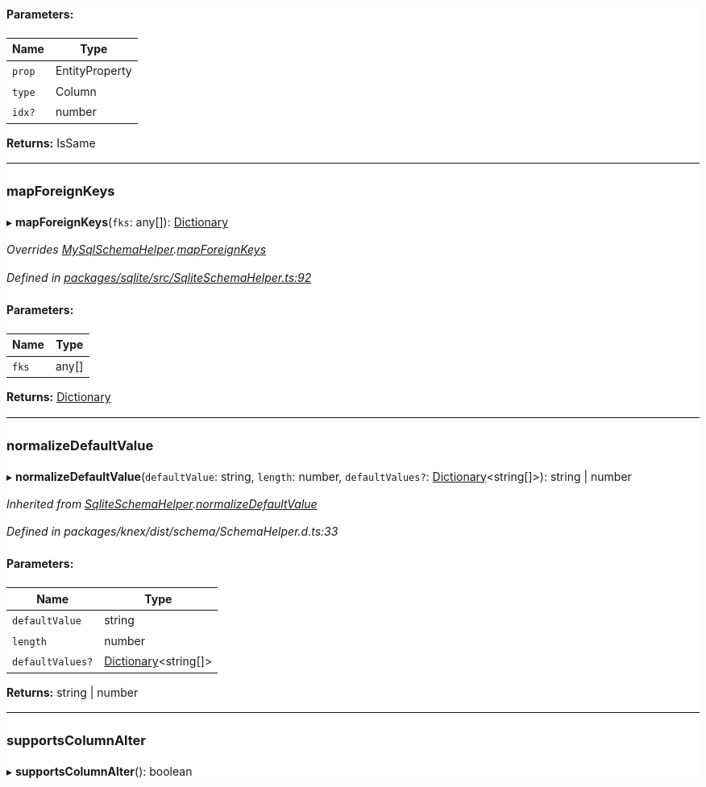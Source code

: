 #### Parameters:

Name | Type |
------ | ------ |
`prop` | EntityProperty |
`type` | Column |
`idx?` | number |

**Returns:** IsSame

___

### mapForeignKeys

▸ **mapForeignKeys**(`fks`: any[]): [Dictionary](../index.md#dictionary)

*Overrides [MySqlSchemaHelper](mysqlschemahelper.md).[mapForeignKeys](mysqlschemahelper.md#mapforeignkeys)*

*Defined in [packages/sqlite/src/SqliteSchemaHelper.ts:92](https://github.com/mikro-orm/mikro-orm/blob/c7aaca40d/packages/sqlite/src/SqliteSchemaHelper.ts#L92)*

#### Parameters:

Name | Type |
------ | ------ |
`fks` | any[] |

**Returns:** [Dictionary](../index.md#dictionary)

___

### normalizeDefaultValue

▸ **normalizeDefaultValue**(`defaultValue`: string, `length`: number, `defaultValues?`: [Dictionary](../index.md#dictionary)&#60;string[]>): string \| number

*Inherited from [SqliteSchemaHelper](sqliteschemahelper.md).[normalizeDefaultValue](sqliteschemahelper.md#normalizedefaultvalue)*

*Defined in packages/knex/dist/schema/SchemaHelper.d.ts:33*

#### Parameters:

Name | Type |
------ | ------ |
`defaultValue` | string |
`length` | number |
`defaultValues?` | [Dictionary](../index.md#dictionary)&#60;string[]> |

**Returns:** string \| number

___

### supportsColumnAlter

▸ **supportsColumnAlter**(): boolean
